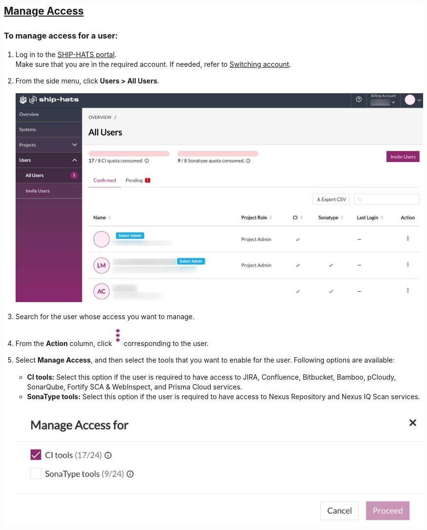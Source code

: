 ## [Manage Access](#manage-access)

### To manage access for a user:

1. Log in to the [SHIP-HATS portal](https://www.ship.gov.sg/).   
   Make sure that you are in the required account. If needed, refer to [Switching account](https://docs.developer.gov.sg/docs/ship-hats-documentation/#/manage-account?id=switch-account).

1. From the side menu, click **Users > All Users**.

   <kbd>![all-users-new](all-users-new.png ':size=100%')</kbd>

1. Search for the user whose access you want to manage. 
1. From the **Action** column, click ![3_dot](3_dot.png) corresponding to the user.  
1. Select **Manage Access**, and then select the tools that you want to enable for the user. Following options are available: 
   - **CI tools:** Select this option if the user is required to have access to JIRA, Confluence, Bitbucket, Bamboo, pCloudy, SonarQube, Fortify SCA & WebInspect, and Prisma Cloud services.
   - **SonaType tools:** Select this option if the user is required to have access to Nexus Repository and Nexus IQ Scan services.

   <kbd>![manage-access](manage-access.png ':size=100%')</kbd>
